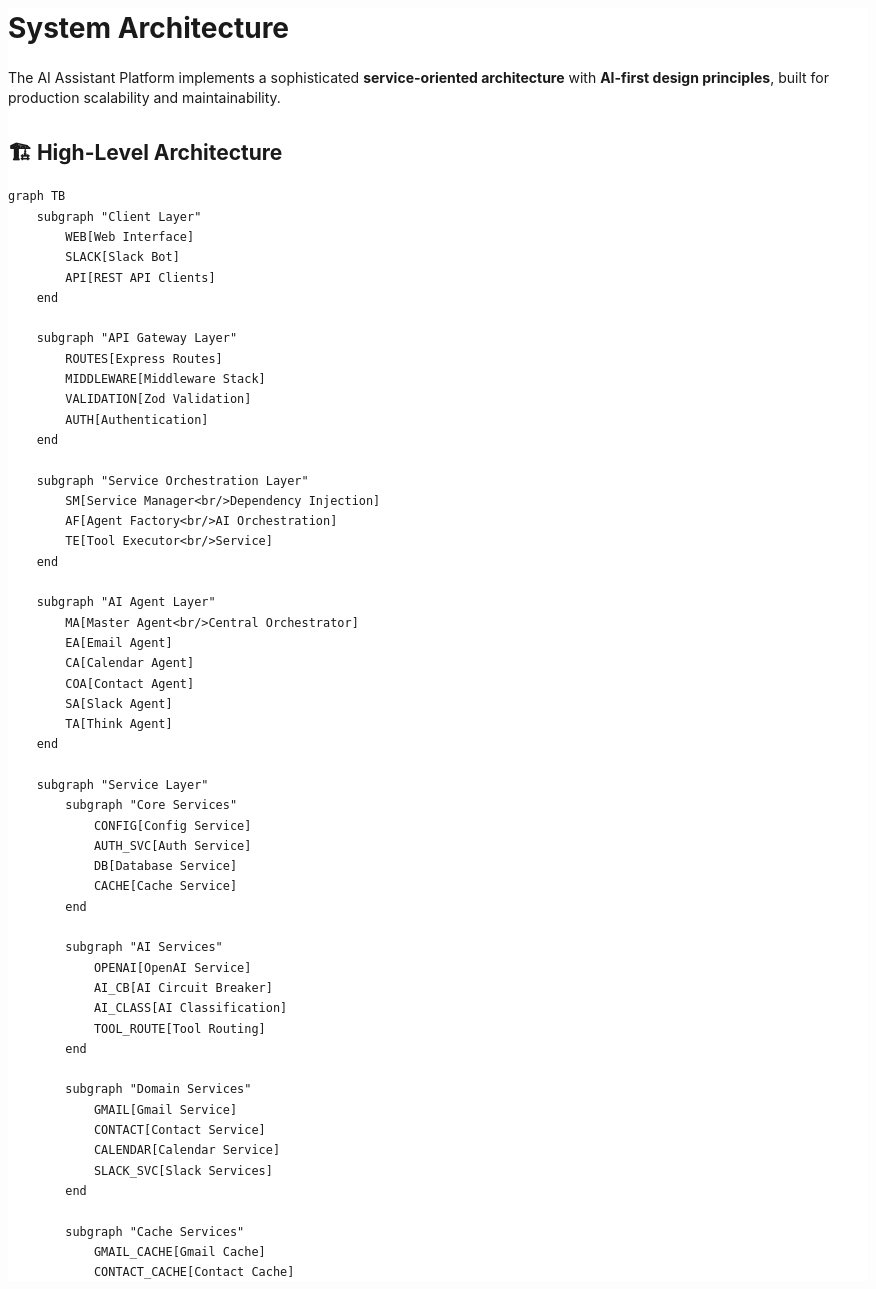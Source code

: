 # System Architecture

The AI Assistant Platform implements a sophisticated **service-oriented architecture** with **AI-first design principles**, built for production scalability and maintainability.

## 🏗️ **High-Level Architecture**

```mermaid
graph TB
    subgraph "Client Layer"
        WEB[Web Interface]
        SLACK[Slack Bot]
        API[REST API Clients]
    end

    subgraph "API Gateway Layer"
        ROUTES[Express Routes]
        MIDDLEWARE[Middleware Stack]
        VALIDATION[Zod Validation]
        AUTH[Authentication]
    end

    subgraph "Service Orchestration Layer"
        SM[Service Manager<br/>Dependency Injection]
        AF[Agent Factory<br/>AI Orchestration]
        TE[Tool Executor<br/>Service]
    end

    subgraph "AI Agent Layer"
        MA[Master Agent<br/>Central Orchestrator]
        EA[Email Agent]
        CA[Calendar Agent]
        COA[Contact Agent]
        SA[Slack Agent]
        TA[Think Agent]
    end

    subgraph "Service Layer"
        subgraph "Core Services"
            CONFIG[Config Service]
            AUTH_SVC[Auth Service]
            DB[Database Service]
            CACHE[Cache Service]
        end

        subgraph "AI Services"
            OPENAI[OpenAI Service]
            AI_CB[AI Circuit Breaker]
            AI_CLASS[AI Classification]
            TOOL_ROUTE[Tool Routing]
        end

        subgraph "Domain Services"
            GMAIL[Gmail Service]
            CONTACT[Contact Service]
            CALENDAR[Calendar Service]
            SLACK_SVC[Slack Services]
        end

        subgraph "Cache Services"
            GMAIL_CACHE[Gmail Cache]
            CONTACT_CACHE[Contact Cache]
```